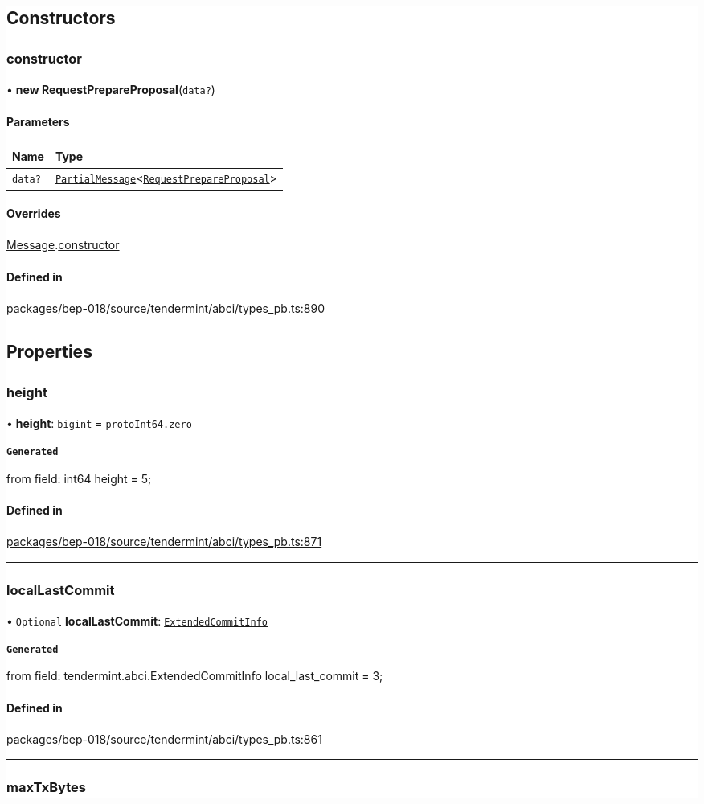 ## Constructors

### constructor

• **new RequestPrepareProposal**(`data?`)

#### Parameters

| Name | Type |
| :------ | :------ |
| `data?` | [`PartialMessage`](../README.md#partialmessage)<[`RequestPrepareProposal`](abci.RequestPrepareProposal.md)\> |

#### Overrides

[Message](Message.md).[constructor](Message.md#constructor)

#### Defined in

[packages/bep-018/source/tendermint/abci/types_pb.ts:890](https://github.com/bearmint/bearmint/blob/main/packages/bep-018/source/tendermint/abci/types_pb.ts#L890)

## Properties

### height

• **height**: `bigint` = `protoInt64.zero`

**`Generated`**

from field: int64 height = 5;

#### Defined in

[packages/bep-018/source/tendermint/abci/types_pb.ts:871](https://github.com/bearmint/bearmint/blob/main/packages/bep-018/source/tendermint/abci/types_pb.ts#L871)

___

### localLastCommit

• `Optional` **localLastCommit**: [`ExtendedCommitInfo`](abci.ExtendedCommitInfo.md)

**`Generated`**

from field: tendermint.abci.ExtendedCommitInfo local_last_commit = 3;

#### Defined in

[packages/bep-018/source/tendermint/abci/types_pb.ts:861](https://github.com/bearmint/bearmint/blob/main/packages/bep-018/source/tendermint/abci/types_pb.ts#L861)

___

### maxTxBytes
